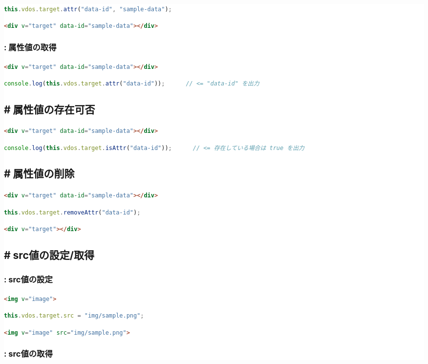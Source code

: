 ```typescript
this.vdos.target.attr("data-id", "sample-data");
```

```html
<div v="target" data-id="sample-data"></div>
```

### : 属性値の取得

```html
<div v="target" data-id="sample-data"></div>
```

```typescript
console.log(this.vdos.target.attr("data-id"));      // <= "data-id" を出力
```

## # 属性値の存在可否

```html
<div v="target" data-id="sample-data"></div>
```

```typescript
console.log(this.vdos.target.isAttr("data-id"));      // <= 存在している場合は true を出力
```

## # 属性値の削除

```html
<div v="target" data-id="sample-data"></div>
```

```typescript
this.vdos.target.removeAttr("data-id");
```

```html
<div v="target"></div>
```

## # src値の設定/取得

### : src値の設定

```html
<img v="image">
```

```typescript
this.vdos.target.src = "img/sample.png";
```

```html
<img v="image" src="img/sample.png">
```

### : src値の取得
